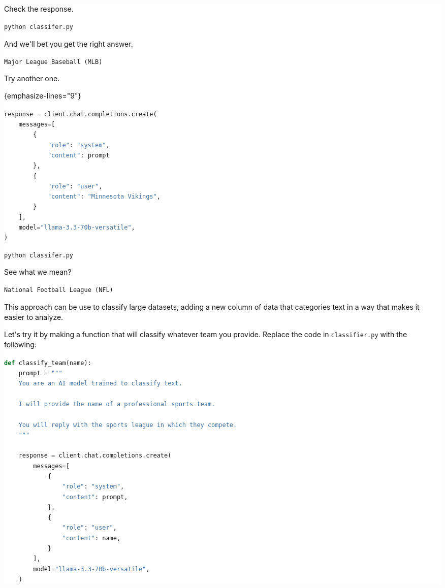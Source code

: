 Check the response.

```bash
python classifer.py
```

And we'll bet you get the right answer.

```text
Major League Baseball (MLB)
```

Try another one.

{emphasize-lines="9"}
```python
response = client.chat.completions.create(
    messages=[
        {
            "role": "system",
            "content": prompt
        },
        {
            "role": "user",
            "content": "Minnesota Vikings",
        }
    ],
    model="llama-3.3-70b-versatile",
)
```

```bash
python classifer.py
```

See what we mean?

```text
National Football League (NFL)
```

This approach can be use to classify large datasets, adding a new column of data that categories text in a way that makes it easier to analyze.

Let's try it by making a function that will classify whatever team you provide. Replace the code in `classifier.py` with the following:

```python
def classify_team(name):
    prompt = """
    You are an AI model trained to classify text.

    I will provide the name of a professional sports team.

    You will reply with the sports league in which they compete.
    """

    response = client.chat.completions.create(
        messages=[
            {
                "role": "system",
                "content": prompt,
            },
            {
                "role": "user",
                "content": name,
            }
        ],
        model="llama-3.3-70b-versatile",
    )

```